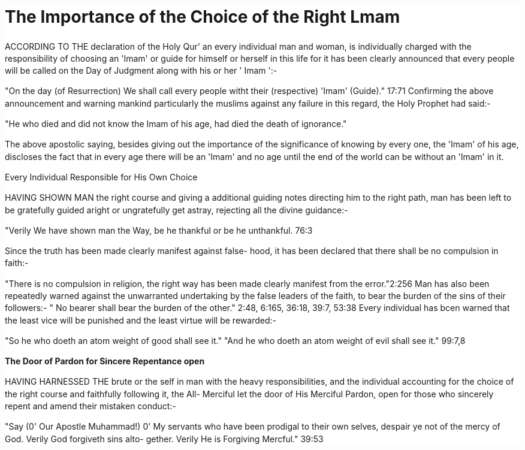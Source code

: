 The Importance of the Choice of the Right Lmam
==============================================

ACCORDING TO THE declaration of the Holy Qur' an every individual man
and woman, is individually charged with the responsibility of choosing
an 'Imam' or guide for himself or herself in this life for it has been
clearly announced that every people will be called on the Day of
Judgment along with his or her ' Imam ':-

"On the day (of Resurrection) We shall call every people witht their
(respective) 'Imam' (Guide)." 17:71 Confirming the above announcement
and warning mankind particularly the muslims against any failure in this
regard, the Holy Prophet had said:-

"He who died and did not know the Imam of his age, had died the death
of ignorance."

The above apostolic saying, besides giving out the importance of the
significance of knowing by every one, the 'Imam' of his age, discloses
the fact that in every age there will be an 'Imam' and no age until the
end of the world can be without an 'Imam' in it.

Every Individual Responsible for His Own Choice

HAVING SHOWN MAN the right course and giving a additional guiding notes
directing him to the right path, man has been left to be gratefully
guided aright or ungratefully get astray, rejecting all the divine
guidance:-

"Verily We have shown man the Way, be he thankful or be he unthankful.
76:3

Since the truth has been made clearly manifest against false- hood, it
has been declared that there shall be no compulsion in faith:-

"There is no compulsion in religion, the right way has been made
clearly manifest from the error."2:256 Man has also been repeatedly
warned against the unwarranted undertaking by the false leaders of the
faith, to bear the burden of the sins of their followers:-
" No bearer shall bear the burden of the other." 2:48, 6:165, 36:18,
39:7, 53:38 Every individual has bcen warned that the least vice will be
punished and the least virtue will be rewarded:-

"So he who doeth an atom weight of good shall see it." "And he who
doeth an atom weight of evil shall see it." 99:7,8

**The Door of Pardon for Sincere Repentance open**

HAVING HARNESSED THE brute or the self in man with the heavy
responsibilities, and the individual accounting for the choice of the
right course and faithfully following it, the All- Merciful let the door
of His Merciful Pardon, open for those who sincerely repent and amend
their mistaken conduct:-

"Say (0' Our Apostle Muhammad!) 0' My servants who have been prodigal
to their own selves, despair ye not of the mercy of God. Verily God
forgiveth sins alto- gether. Verily He is Forgiving Mercful." 39:53
